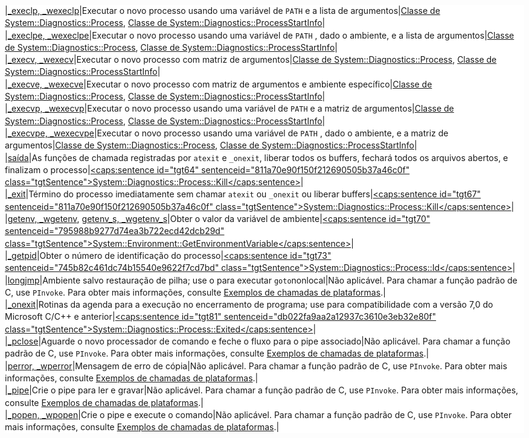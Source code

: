 |[\_execlp, \_wexeclp](../c-runtime-library/reference/execlp-wexeclp.md)|Executar o novo processo usando uma variável de `PATH` e a lista de argumentos|[Classe de System::Diagnostics::Process](https://msdn.microsoft.com/en-us/library/system.diagnostics.process.aspx), [Classe de System::Diagnostics::ProcessStartInfo](https://msdn.microsoft.com/en-us/library/system.diagnostics.processstartinfo.aspx)|  
|[\_execlpe, \_wexeclpe](../c-runtime-library/reference/execlpe-wexeclpe.md)|Executar o novo processo usando uma variável de `PATH` , dado o ambiente, e a lista de argumentos|[Classe de System::Diagnostics::Process](https://msdn.microsoft.com/en-us/library/system.diagnostics.process.aspx), [Classe de System::Diagnostics::ProcessStartInfo](https://msdn.microsoft.com/en-us/library/system.diagnostics.processstartinfo.aspx)|  
|[\_execv, \_wexecv](../c-runtime-library/reference/execv-wexecv.md)|Executar o novo processo com matriz de argumentos|[Classe de System::Diagnostics::Process](https://msdn.microsoft.com/en-us/library/system.diagnostics.process.aspx), [Classe de System::Diagnostics::ProcessStartInfo](https://msdn.microsoft.com/en-us/library/system.diagnostics.processstartinfo.aspx)|  
|[\_execve, \_wexecve](../c-runtime-library/reference/execve-wexecve.md)|Executar o novo processo com matriz de argumentos e ambiente específico|[Classe de System::Diagnostics::Process](https://msdn.microsoft.com/en-us/library/system.diagnostics.process.aspx), [Classe de System::Diagnostics::ProcessStartInfo](https://msdn.microsoft.com/en-us/library/system.diagnostics.processstartinfo.aspx)|  
|[\_execvp, \_wexecvp](../c-runtime-library/reference/execvp-wexecvp.md)|Executar o novo processo usando uma variável de `PATH` e a matriz de argumentos|[Classe de System::Diagnostics::Process](https://msdn.microsoft.com/en-us/library/system.diagnostics.process.aspx), [Classe de System::Diagnostics::ProcessStartInfo](https://msdn.microsoft.com/en-us/library/system.diagnostics.processstartinfo.aspx)|  
|[\_execvpe, \_wexecvpe](../Topic/_execvpe,%20_wexecvpe.md)|Executar o novo processo usando uma variável de `PATH` , dado o ambiente, e a matriz de argumentos|[Classe de System::Diagnostics::Process](https://msdn.microsoft.com/en-us/library/system.diagnostics.process.aspx), [Classe de System::Diagnostics::ProcessStartInfo](https://msdn.microsoft.com/en-us/library/system.diagnostics.processstartinfo.aspx)|  
|[saída](../c-runtime-library/reference/exit-exit-exit.md)|As funções de chamada registradas por `atexit` e `_onexit`, liberar todos os buffers, fechará todos os arquivos abertos, e finalizam o processo|[\<caps:sentence id\="tgt64" sentenceid\="811a70e90f150f212690505b37a46c0f" class\="tgtSentence"\>System::Diagnostics::Process::Kill\<\/caps:sentence\>](https://msdn.microsoft.com/en-us/library/system.diagnostics.process.kill.aspx)|  
|[\_exit](../c-runtime-library/reference/exit-exit-exit.md)|Término do processo imediatamente sem chamar `atexit` ou `_onexit` ou liberar buffers|[\<caps:sentence id\="tgt67" sentenceid\="811a70e90f150f212690505b37a46c0f" class\="tgtSentence"\>System::Diagnostics::Process::Kill\<\/caps:sentence\>](https://msdn.microsoft.com/en-us/library/system.diagnostics.process.kill.aspx)|  
|[getenv, \_wgetenv](../c-runtime-library/reference/getenv-wgetenv.md), [getenv\_s, \_wgetenv\_s](../c-runtime-library/reference/getenv-s-wgetenv-s.md)|Obter o valor da variável de ambiente|[\<caps:sentence id\="tgt70" sentenceid\="795988b9277d74ea3b722ecd42dcb29d" class\="tgtSentence"\>System::Environment::GetEnvironmentVariable\<\/caps:sentence\>](https://msdn.microsoft.com/en-us/library/system.environment.getenvironmentvariable.aspx)|  
|[\_getpid](../Topic/_getpid.md)|Obter o número de identificação do processo|[\<caps:sentence id\="tgt73" sentenceid\="745b82c461dc74b15540e9622f7cd7bd" class\="tgtSentence"\>System::Diagnostics::Process::Id\<\/caps:sentence\>](https://msdn.microsoft.com/en-us/library/system.diagnostics.process.id.aspx)|  
|[longjmp](../c-runtime-library/reference/longjmp.md)|Ambiente salvo restauração de pilha; use o para executar `goto`nonlocal|Não aplicável.  Para chamar a função padrão de C, use `PInvoke`.  Para obter mais informações, consulte [Exemplos de chamadas de plataformas](../Topic/Platform%20Invoke%20Examples.md).|  
|[\_onexit](../c-runtime-library/reference/onexit-onexit-m.md)|Rotinas da agenda para a execução no encerramento de programa; use para compatibilidade com a versão 7,0 do Microsoft C\/C\+\+ e anterior|[\<caps:sentence id\="tgt81" sentenceid\="db022fa9aa2a12937c3610e3eb32e80f" class\="tgtSentence"\>System::Diagnostics::Process::Exited\<\/caps:sentence\>](https://msdn.microsoft.com/en-us/library/system.diagnostics.process.exited.aspx)|  
|[\_pclose](../Topic/_pclose.md)|Aguarde o novo processador de comando e feche o fluxo para o pipe associado|Não aplicável.  Para chamar a função padrão de C, use `PInvoke`.  Para obter mais informações, consulte [Exemplos de chamadas de plataformas](../Topic/Platform%20Invoke%20Examples.md).|  
|[perror, \_wperror](../c-runtime-library/reference/perror-wperror.md)|Mensagem de erro de cópia|Não aplicável.  Para chamar a função padrão de C, use `PInvoke`.  Para obter mais informações, consulte [Exemplos de chamadas de plataformas](../Topic/Platform%20Invoke%20Examples.md).|  
|[\_pipe](../c-runtime-library/reference/pipe.md)|Crie o pipe para ler e gravar|Não aplicável.  Para chamar a função padrão de C, use `PInvoke`.  Para obter mais informações, consulte [Exemplos de chamadas de plataformas](../Topic/Platform%20Invoke%20Examples.md).|  
|[\_popen, \_wpopen](../c-runtime-library/reference/popen-wpopen.md)|Crie o pipe e execute o comando|Não aplicável.  Para chamar a função padrão de C, use `PInvoke`.  Para obter mais informações, consulte [Exemplos de chamadas de plataformas](../Topic/Platform%20Invoke%20Examples.md).|  